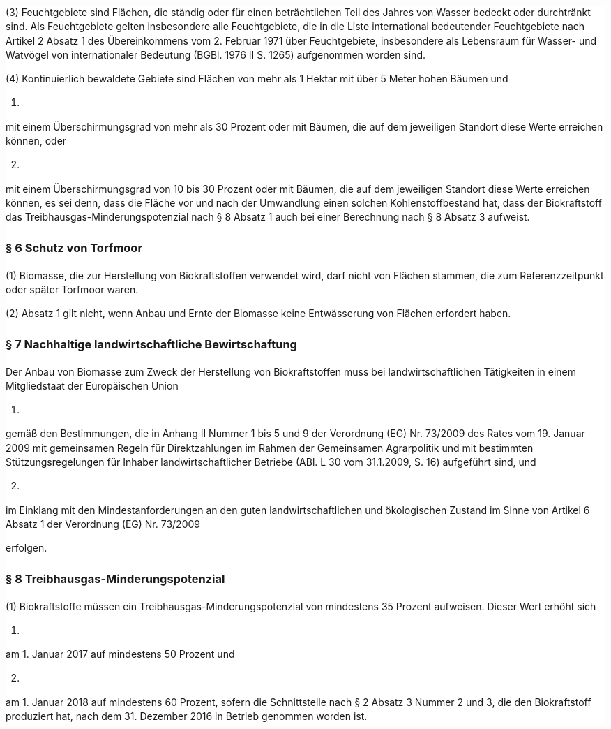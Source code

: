 (3) Feuchtgebiete sind Flächen, die ständig oder für einen beträchtlichen Teil des Jahres von Wasser bedeckt oder durchtränkt sind. Als Feuchtgebiete gelten insbesondere alle Feuchtgebiete, die in die Liste international bedeutender Feuchtgebiete nach Artikel 2 Absatz 1 des Übereinkommens vom 2. Februar 1971 über Feuchtgebiete, insbesondere als Lebensraum für Wasser- und Watvögel von internationaler Bedeutung (BGBl. 1976 II S. 1265) aufgenommen worden sind.

(4) Kontinuierlich bewaldete Gebiete sind Flächen von mehr als 1 Hektar mit über 5 Meter hohen Bäumen und

1.  
mit einem Überschirmungsgrad von mehr als 30 Prozent oder mit Bäumen, die auf dem jeweiligen Standort diese Werte erreichen können, oder

2.  
mit einem Überschirmungsgrad von 10 bis 30 Prozent oder mit Bäumen, die auf dem jeweiligen Standort diese Werte erreichen können, es sei denn, dass die Fläche vor und nach der Umwandlung einen solchen Kohlenstoffbestand hat, dass der Biokraftstoff das Treibhausgas-Minderungspotenzial nach § 8 Absatz 1 auch bei einer Berechnung nach § 8 Absatz 3 aufweist.

### § 6 Schutz von Torfmoor

(1) Biomasse, die zur Herstellung von Biokraftstoffen verwendet wird, darf nicht von Flächen stammen, die zum Referenzzeitpunkt oder später Torfmoor waren.

(2) Absatz 1 gilt nicht, wenn Anbau und Ernte der Biomasse keine Entwässerung von Flächen erfordert haben.

### § 7 Nachhaltige landwirtschaftliche Bewirtschaftung

Der Anbau von Biomasse zum Zweck der Herstellung von Biokraftstoffen muss bei landwirtschaftlichen Tätigkeiten in einem Mitgliedstaat der Europäischen Union

1.  
gemäß den Bestimmungen, die in Anhang II Nummer 1 bis 5 und 9 der Verordnung (EG) Nr. 73/2009 des Rates vom 19. Januar 2009 mit gemeinsamen Regeln für Direktzahlungen im Rahmen der Gemeinsamen Agrarpolitik und mit bestimmten Stützungsregelungen für Inhaber landwirtschaftlicher Betriebe (ABl. L 30 vom 31.1.2009, S. 16) aufgeführt sind, und

2.  
im Einklang mit den Mindestanforderungen an den guten landwirtschaftlichen und ökologischen Zustand im Sinne von Artikel 6 Absatz 1 der Verordnung (EG) Nr. 73/2009

erfolgen.

### § 8 Treibhausgas-Minderungspotenzial

(1) Biokraftstoffe müssen ein Treibhausgas-Minderungspotenzial von mindestens 35 Prozent aufweisen. Dieser Wert erhöht sich

1.  
am 1. Januar 2017 auf mindestens 50 Prozent und

2.  
am 1. Januar 2018 auf mindestens 60 Prozent, sofern die Schnittstelle nach § 2 Absatz 3 Nummer 2 und 3, die den Biokraftstoff produziert hat, nach dem 31. Dezember 2016 in Betrieb genommen worden ist.
